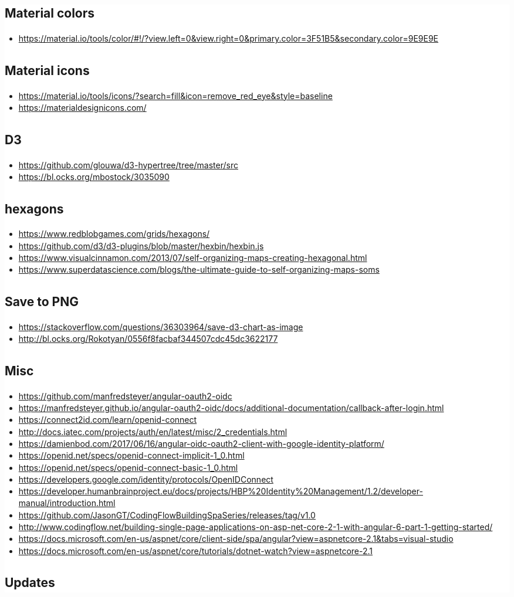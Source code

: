 ## Material colors

- https://material.io/tools/color/#!/?view.left=0&view.right=0&primary.color=3F51B5&secondary.color=9E9E9E

## Material icons

- https://material.io/tools/icons/?search=fill&icon=remove_red_eye&style=baseline
- https://materialdesignicons.com/

## D3

- https://github.com/glouwa/d3-hypertree/tree/master/src
- https://bl.ocks.org/mbostock/3035090

## hexagons

- https://www.redblobgames.com/grids/hexagons/
- https://github.com/d3/d3-plugins/blob/master/hexbin/hexbin.js
- https://www.visualcinnamon.com/2013/07/self-organizing-maps-creating-hexagonal.html
- https://www.superdatascience.com/blogs/the-ultimate-guide-to-self-organizing-maps-soms

## Save to PNG

- https://stackoverflow.com/questions/36303964/save-d3-chart-as-image
- http://bl.ocks.org/Rokotyan/0556f8facbaf344507cdc45dc3622177

## Misc

- https://github.com/manfredsteyer/angular-oauth2-oidc
- https://manfredsteyer.github.io/angular-oauth2-oidc/docs/additional-documentation/callback-after-login.html
- https://connect2id.com/learn/openid-connect
- http://docs.iatec.com/projects/auth/en/latest/misc/2_credentials.html
- https://damienbod.com/2017/06/16/angular-oidc-oauth2-client-with-google-identity-platform/
- https://openid.net/specs/openid-connect-implicit-1_0.html
- https://openid.net/specs/openid-connect-basic-1_0.html
- https://developers.google.com/identity/protocols/OpenIDConnect
- https://developer.humanbrainproject.eu/docs/projects/HBP%20Identity%20Management/1.2/developer-manual/introduction.html
- https://github.com/JasonGT/CodingFlowBuildingSpaSeries/releases/tag/v1.0
- http://www.codingflow.net/building-single-page-applications-on-asp-net-core-2-1-with-angular-6-part-1-getting-started/
- https://docs.microsoft.com/en-us/aspnet/core/client-side/spa/angular?view=aspnetcore-2.1&tabs=visual-studio
- https://docs.microsoft.com/en-us/aspnet/core/tutorials/dotnet-watch?view=aspnetcore-2.1

## Updates
